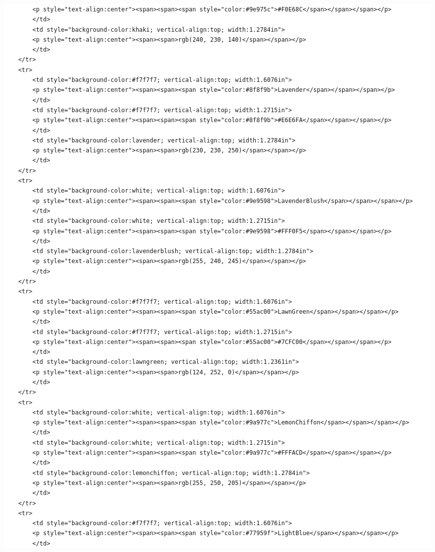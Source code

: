 			<p style="text-align:center"><span><span><span style="color:#9e975c">#F0E68C</span></span></span></p>
			</td>
			<td style="background-color:khaki; vertical-align:top; width:1.2784in">
			<p style="text-align:center"><span><span>rgb(240, 230, 140)</span></span></p>
			</td>
		</tr>
		<tr>
			<td style="background-color:#f7f7f7; vertical-align:top; width:1.6076in">
			<p style="text-align:center"><span><span><span style="color:#8f8f9b">Lavender</span></span></span></p>
			</td>
			<td style="background-color:#f7f7f7; vertical-align:top; width:1.2715in">
			<p style="text-align:center"><span><span><span style="color:#8f8f9b">#E6E6FA</span></span></span></p>
			</td>
			<td style="background-color:lavender; vertical-align:top; width:1.2784in">
			<p style="text-align:center"><span><span>rgb(230, 230, 250)</span></span></p>
			</td>
		</tr>
		<tr>
			<td style="background-color:white; vertical-align:top; width:1.6076in">
			<p style="text-align:center"><span><span><span style="color:#9e9598">LavenderBlush</span></span></span></p>
			</td>
			<td style="background-color:white; vertical-align:top; width:1.2715in">
			<p style="text-align:center"><span><span><span style="color:#9e9598">#FFF0F5</span></span></span></p>
			</td>
			<td style="background-color:lavenderblush; vertical-align:top; width:1.2784in">
			<p style="text-align:center"><span><span>rgb(255, 240, 245)</span></span></p>
			</td>
		</tr>
		<tr>
			<td style="background-color:#f7f7f7; vertical-align:top; width:1.6076in">
			<p style="text-align:center"><span><span><span style="color:#55ac00">LawnGreen</span></span></span></p>
			</td>
			<td style="background-color:#f7f7f7; vertical-align:top; width:1.2715in">
			<p style="text-align:center"><span><span><span style="color:#55ac00">#7CFC00</span></span></span></p>
			</td>
			<td style="background-color:lawngreen; vertical-align:top; width:1.2361in">
			<p style="text-align:center"><span><span>rgb(124, 252, 0)</span></span></p>
			</td>
		</tr>
		<tr>
			<td style="background-color:white; vertical-align:top; width:1.6076in">
			<p style="text-align:center"><span><span><span style="color:#9a977c">LemonChiffon</span></span></span></p>
			</td>
			<td style="background-color:white; vertical-align:top; width:1.2715in">
			<p style="text-align:center"><span><span><span style="color:#9a977c">#FFFACD</span></span></span></p>
			</td>
			<td style="background-color:lemonchiffon; vertical-align:top; width:1.2784in">
			<p style="text-align:center"><span><span>rgb(255, 250, 205)</span></span></p>
			</td>
		</tr>
		<tr>
			<td style="background-color:#f7f7f7; vertical-align:top; width:1.6076in">
			<p style="text-align:center"><span><span><span style="color:#77959f">LightBlue</span></span></span></p>
			</td>